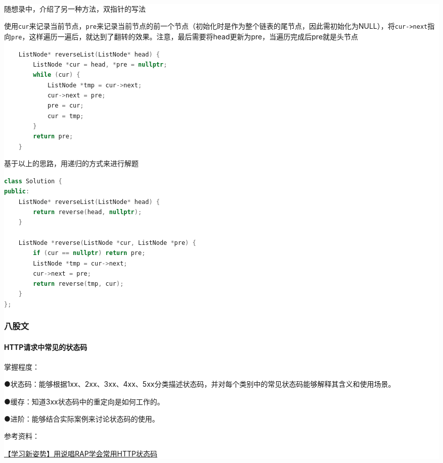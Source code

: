 ```cpp
```

随想录中，介绍了另一种方法，双指针的写法

使用`cur`来记录当前节点，`pre`来记录当前节点的前一个节点（初始化时是作为整个链表的尾节点，因此需初始化为NULL），将`cur->next`指向`pre`，这样遍历一遍后，就达到了翻转的效果。注意，最后需要将head更新为pre，当遍历完成后pre就是头节点

```cpp
	ListNode* reverseList(ListNode* head) {
        ListNode *cur = head, *pre = nullptr;
        while (cur) {
            ListNode *tmp = cur->next;
            cur->next = pre;
            pre = cur;
            cur = tmp;
        }
        return pre;
    }
```

基于以上的思路，用递归的方式来进行解题

```cpp
class Solution {
public:
    ListNode* reverseList(ListNode* head) {
        return reverse(head, nullptr);
    }

    ListNode *reverse(ListNode *cur, ListNode *pre) {
        if (cur == nullptr) return pre;
        ListNode *tmp = cur->next;
        cur->next = pre;
        return reverse(tmp, cur);
    }
};
```



### 八股文

#### HTTP请求中常见的状态码 

掌握程度：

●状态码：能够根据1xx、2xx、3xx、4xx、5xx分类描述状态码，并对每个类别中的常见状态码能够解释其含义和使用场景。

●缓存：知道3xx状态码中的重定向是如何工作的。

●进阶：能够结合实际案例来讨论状态码的使用。

参考资料：

[【学习新姿势】用说唱RAP学会常用HTTP状态码](https://www.bilibili.com/video/BV1jY411u7Zn/?share_source=copy_web&vd_source=9bb0aa9c2c3cc1b12ca6f343a55b4e80)

